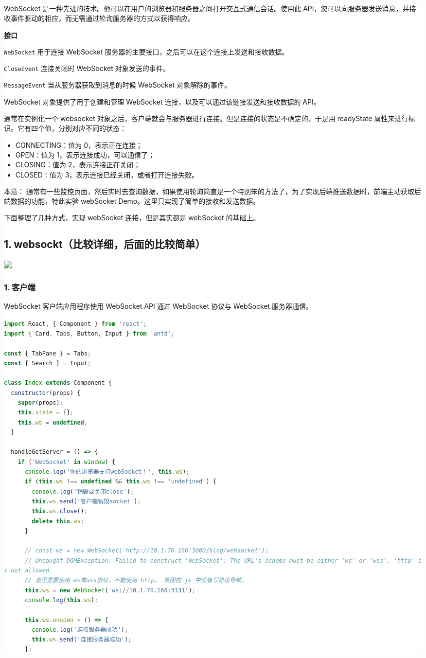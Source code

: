 WebSocket 是一种先进的技术。他可以在用户的浏览器和服务器之间打开交互式通信会话。使用此 API，您可以向服务器发送消息，并接收事件驱动的相应，而无需通过轮询服务器的方式以获得响应。

**接口**

`WebSocket` 用于连接 WebSocket 服务器的主要接口，之后可以在这个连接上发送和接收数据。

`CloseEvent` 连接关闭时 WebSocket 对象发送的事件。

`MessageEvent` 当从服务器获取到消息的时候 WebSocket 对象解除的事件。

WebSocket 对象提供了用于创建和管理 WebSocket 连接，以及可以通过该链接发送和接收数据的 API。

通常在实例化一个 websocket 对象之后，客户端就会与服务器进行连接。但是连接的状态是不确定的，于是用 readyState 属性来进行标识。它有四个值，分别对应不同的状态：

- CONNECTING：值为 0，表示正在连接；
- OPEN：值为 1，表示连接成功，可以通信了；
- CLOSING：值为 2，表示连接正在关闭；
- CLOSED：值为 3，表示连接已经关闭，或者打开连接失败。

本意： 通常有一些监控页面，然后实时去查询数据，如果使用轮询简直是一个特别笨的方法了，为了实现后端推送数据时，前端主动获取后端数据的功能，特此实验 webSocket Demo。这里只实现了简单的接收和发送数据。

下面整理了几种方式，实现 webSocket 连接，但是其实都是 webSocket 的基础上。

## 1. websockt（比较详细，后面的比较简单）

![](https://user-gold-cdn.xitu.io/2020/1/6/16f7a3bba5d4f2d6?w=901&h=476&f=png&s=34681)

### 1. 客户端

WebSocket 客户端应用程序使用 WebSocket API 通过 WebSocket 协议与 WebSocket 服务器通信。

```javascript
import React, { Component } from 'react';
import { Card, Tabs, Button, Input } from 'antd';

const { TabPane } = Tabs;
const { Search } = Input;

class Index extends Component {
  constructor(props) {
    super(props);
    this.state = {};
    this.ws = undefined;
  }

  handleGetServer = () => {
    if ('WebSocket' in window) {
      console.log('你的浏览器支持webSocket！', this.ws);
      if (this.ws !== undefined && this.ws !== 'undefined') {
        console.log('销毁或关闭close');
        this.ws.send('客户端销毁socket');
        this.ws.close();
        delete this.ws;
      }

      // const ws = new WebSocket('http://10.1.70.160:3000/blog/websocket');
      // Uncaught DOMException: Failed to construct 'WebSocket': The URL's scheme must be either 'ws' or 'wss'. 'http' is not allowed.
      // 意思是要使用 ws或wss协议，不能使用 http， 原因在 js 中没有写协议导致，
      this.ws = new WebSocket('ws://10.1.70.160:3131');
      console.log(this.ws);

      this.ws.onopen = () => {
        console.log('连接服务器成功');
        this.ws.send('连接服务器成功');
      };

```